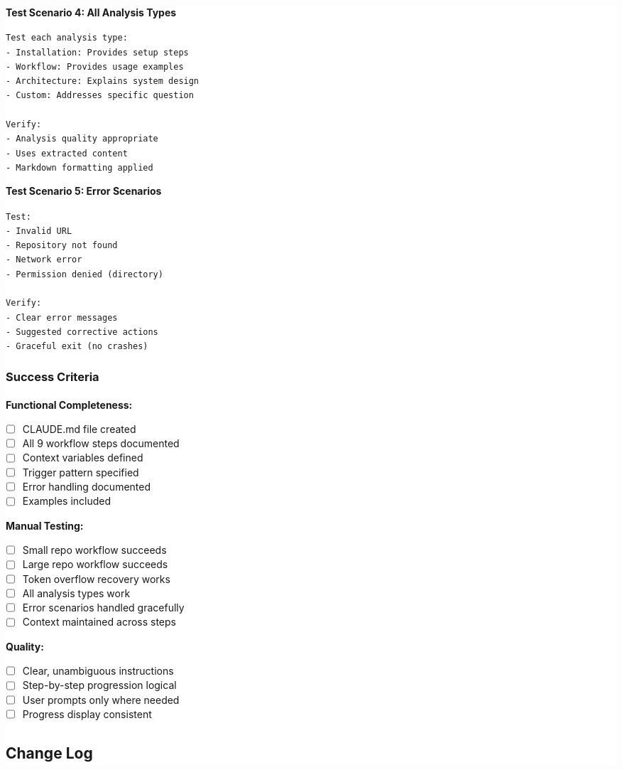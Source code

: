 **Test Scenario 4: All Analysis Types**
```
Test each analysis type:
- Installation: Provides setup steps
- Workflow: Provides usage examples
- Architecture: Explains system design
- Custom: Addresses specific question

Verify:
- Analysis quality appropriate
- Uses extracted content
- Markdown formatting applied
```

**Test Scenario 5: Error Scenarios**
```
Test:
- Invalid URL
- Repository not found
- Network error
- Permission denied (directory)

Verify:
- Clear error messages
- Suggested corrective actions
- Graceful exit (no crashes)
```

### Success Criteria

**Functional Completeness:**
- [ ] CLAUDE.md file created
- [ ] All 9 workflow steps documented
- [ ] Context variables defined
- [ ] Trigger pattern specified
- [ ] Error handling documented
- [ ] Examples included

**Manual Testing:**
- [ ] Small repo workflow succeeds
- [ ] Large repo workflow succeeds
- [ ] Token overflow recovery works
- [ ] All analysis types work
- [ ] Error scenarios handled gracefully
- [ ] Context maintained across steps

**Quality:**
- [ ] Clear, unambiguous instructions
- [ ] Step-by-step progression logical
- [ ] User prompts only where needed
- [ ] Progress display consistent

## Change Log

